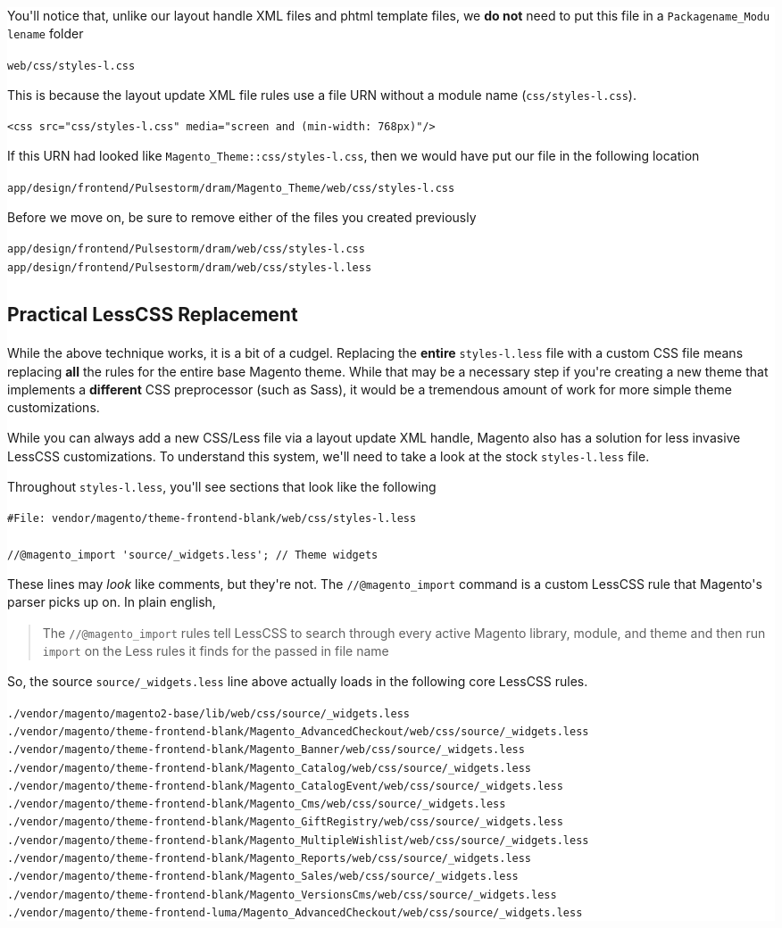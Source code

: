 You'll notice that, unlike our layout handle XML files and phtml template files, we **do not** need to put this file in a `Packagename_Modulename` folder

    web/css/styles-l.css    
    
This is because the layout update XML file rules use a file URN without a module name (`css/styles-l.css`).

    <css src="css/styles-l.css" media="screen and (min-width: 768px)"/>
    
If this URN had looked like `Magento_Theme::css/styles-l.css`, then we would have put our file in the following location

    app/design/frontend/Pulsestorm/dram/Magento_Theme/web/css/styles-l.css       
    
Before we move on, be sure to remove either of the files you created previously

    app/design/frontend/Pulsestorm/dram/web/css/styles-l.css
    app/design/frontend/Pulsestorm/dram/web/css/styles-l.less
     
## Practical LessCSS Replacement
    
While the above technique works, it is a bit of a cudgel.  Replacing the **entire** `styles-l.less` file with a custom CSS file means replacing **all** the rules for the entire base Magento theme.  While that may be a necessary step if you're creating a new theme that implements a **different** CSS preprocessor (such as Sass), it would be a tremendous amount of work for more simple theme customizations.  

While you can always add a new CSS/Less file via a layout update XML handle, Magento also has a solution for less invasive LessCSS customizations.  To understand this system, we'll need to take a look at the stock `styles-l.less` file.

Throughout `styles-l.less`, you'll see sections that look like the following

    #File: vendor/magento/theme-frontend-blank/web/css/styles-l.less

    //@magento_import 'source/_widgets.less'; // Theme widgets

These lines may *look* like comments, but they're not.  The `//@magento_import` command is a custom LessCSS rule that Magento's parser picks up on.  In plain english, 

> The `//@magento_import` rules tell LessCSS to search through every active Magento library, module, and theme and then run `import` on the Less rules it finds for the passed in file name

So, the source `source/_widgets.less` line above actually loads in the following core LessCSS rules.

    ./vendor/magento/magento2-base/lib/web/css/source/_widgets.less
    ./vendor/magento/theme-frontend-blank/Magento_AdvancedCheckout/web/css/source/_widgets.less
    ./vendor/magento/theme-frontend-blank/Magento_Banner/web/css/source/_widgets.less
    ./vendor/magento/theme-frontend-blank/Magento_Catalog/web/css/source/_widgets.less
    ./vendor/magento/theme-frontend-blank/Magento_CatalogEvent/web/css/source/_widgets.less
    ./vendor/magento/theme-frontend-blank/Magento_Cms/web/css/source/_widgets.less
    ./vendor/magento/theme-frontend-blank/Magento_GiftRegistry/web/css/source/_widgets.less
    ./vendor/magento/theme-frontend-blank/Magento_MultipleWishlist/web/css/source/_widgets.less
    ./vendor/magento/theme-frontend-blank/Magento_Reports/web/css/source/_widgets.less
    ./vendor/magento/theme-frontend-blank/Magento_Sales/web/css/source/_widgets.less
    ./vendor/magento/theme-frontend-blank/Magento_VersionsCms/web/css/source/_widgets.less
    ./vendor/magento/theme-frontend-luma/Magento_AdvancedCheckout/web/css/source/_widgets.less

